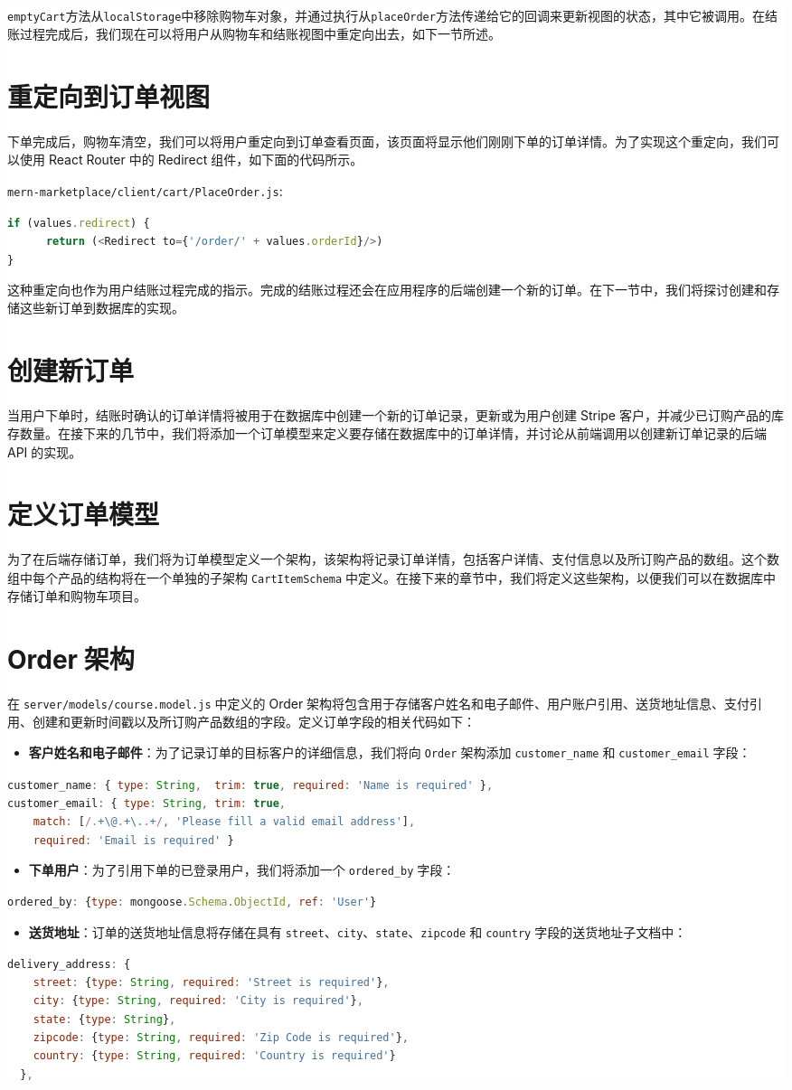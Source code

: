 `emptyCart`方法从`localStorage`中移除购物车对象，并通过执行从`placeOrder`方法传递给它的回调来更新视图的状态，其中它被调用。在结账过程完成后，我们现在可以将用户从购物车和结账视图中重定向出去，如下一节所述。

# 重定向到订单视图

下单完成后，购物车清空，我们可以将用户重定向到订单查看页面，该页面将显示他们刚刚下单的订单详情。为了实现这个重定向，我们可以使用 React Router 中的 Redirect 组件，如下面的代码所示。

`mern-marketplace/client/cart/PlaceOrder.js`:

```js
if (values.redirect) {
      return (<Redirect to={'/order/' + values.orderId}/>)
}
```

这种重定向也作为用户结账过程完成的指示。完成的结账过程还会在应用程序的后端创建一个新的订单。在下一节中，我们将探讨创建和存储这些新订单到数据库的实现。

# 创建新订单

当用户下单时，结账时确认的订单详情将被用于在数据库中创建一个新的订单记录，更新或为用户创建 Stripe 客户，并减少已订购产品的库存数量。在接下来的几节中，我们将添加一个订单模型来定义要存储在数据库中的订单详情，并讨论从前端调用以创建新订单记录的后端 API 的实现。

# 定义订单模型

为了在后端存储订单，我们将为订单模型定义一个架构，该架构将记录订单详情，包括客户详情、支付信息以及所订购产品的数组。这个数组中每个产品的结构将在一个单独的子架构 `CartItemSchema` 中定义。在接下来的章节中，我们将定义这些架构，以便我们可以在数据库中存储订单和购物车项目。

# Order 架构

在 `server/models/course.model.js` 中定义的 Order 架构将包含用于存储客户姓名和电子邮件、用户账户引用、送货地址信息、支付引用、创建和更新时间戳以及所订购产品数组的字段。定义订单字段的相关代码如下：

+   **客户姓名和电子邮件**：为了记录订单的目标客户的详细信息，我们将向 `Order` 架构添加 `customer_name` 和 `customer_email` 字段：

```js
customer_name: { type: String,  trim: true, required: 'Name is required' },
customer_email: { type: String, trim: true,
    match: [/.+\@.+\..+/, 'Please fill a valid email address'],
    required: 'Email is required' }
```

+   **下单用户**：为了引用下单的已登录用户，我们将添加一个 `ordered_by` 字段：

```js
ordered_by: {type: mongoose.Schema.ObjectId, ref: 'User'}
```

+   **送货地址**：订单的送货地址信息将存储在具有 `street`、`city`、`state`、`zipcode` 和 `country` 字段的送货地址子文档中：

```js
delivery_address: {
    street: {type: String, required: 'Street is required'},
    city: {type: String, required: 'City is required'},
    state: {type: String},
    zipcode: {type: String, required: 'Zip Code is required'},
    country: {type: String, required: 'Country is required'}
  },
```
